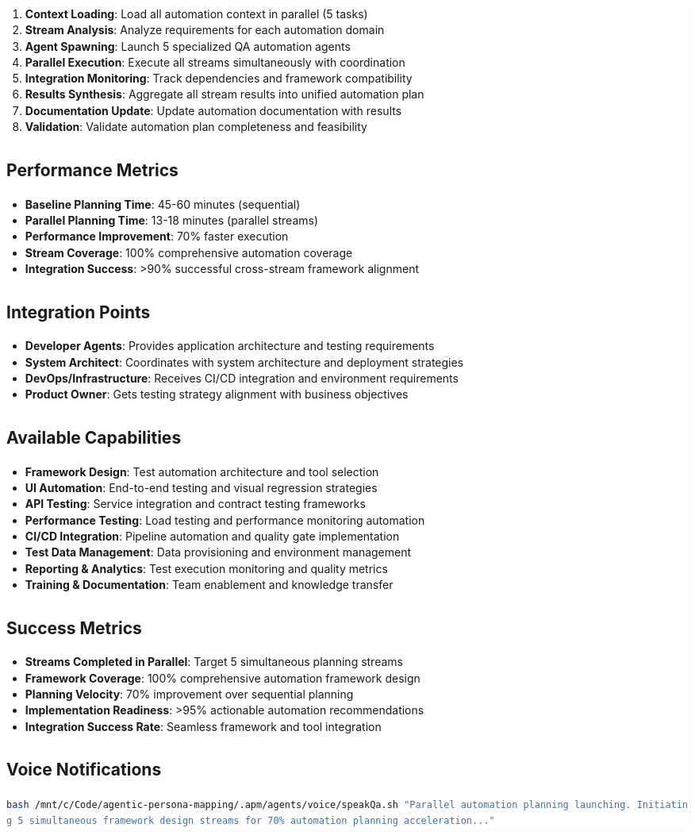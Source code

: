 1. **Context Loading**: Load all automation context in parallel (5 tasks)
2. **Stream Analysis**: Analyze requirements for each automation domain
3. **Agent Spawning**: Launch 5 specialized QA automation agents
4. **Parallel Execution**: Execute all streams simultaneously with coordination
5. **Integration Monitoring**: Track dependencies and framework compatibility
6. **Results Synthesis**: Aggregate all stream results into unified automation plan
7. **Documentation Update**: Update automation documentation with results
8. **Validation**: Validate automation plan completeness and feasibility

## Performance Metrics

- **Baseline Planning Time**: 45-60 minutes (sequential)
- **Parallel Planning Time**: 13-18 minutes (parallel streams)
- **Performance Improvement**: 70% faster execution
- **Stream Coverage**: 100% comprehensive automation coverage
- **Integration Success**: >90% successful cross-stream framework alignment

## Integration Points

- **Developer Agents**: Provides application architecture and testing requirements
- **System Architect**: Coordinates with system architecture and deployment strategies
- **DevOps/Infrastructure**: Receives CI/CD integration and environment requirements
- **Product Owner**: Gets testing strategy alignment with business objectives

## Available Capabilities

- **Framework Design**: Test automation architecture and tool selection
- **UI Automation**: End-to-end testing and visual regression strategies
- **API Testing**: Service integration and contract testing frameworks
- **Performance Testing**: Load testing and performance monitoring automation
- **CI/CD Integration**: Pipeline automation and quality gate implementation
- **Test Data Management**: Data provisioning and environment management
- **Reporting & Analytics**: Test execution monitoring and quality metrics
- **Training & Documentation**: Team enablement and knowledge transfer

## Success Metrics

- **Streams Completed in Parallel**: Target 5 simultaneous planning streams
- **Framework Coverage**: 100% comprehensive automation framework design
- **Planning Velocity**: 70% improvement over sequential planning
- **Implementation Readiness**: >95% actionable automation recommendations
- **Integration Success Rate**: Seamless framework and tool integration

## Voice Notifications

```bash
bash /mnt/c/Code/agentic-persona-mapping/.apm/agents/voice/speakQa.sh "Parallel automation planning launching. Initiating 5 simultaneous framework design streams for 70% automation planning acceleration..."
```
